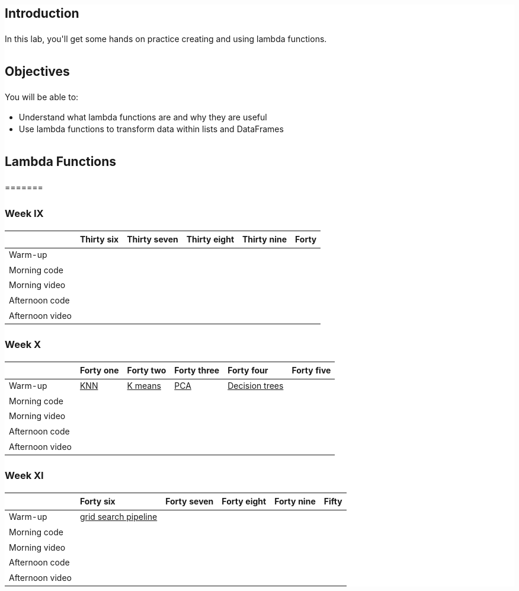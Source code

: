## Introduction

In this lab, you'll get some hands on practice creating and using lambda functions.

## Objectives
You will be able to:
* Understand what lambda functions are and why they are useful
* Use lambda functions to transform data within lists and DataFrames

## Lambda Functions
=======
### Week IX

|                 | Thirty six                                       | Thirty seven                                       | Thirty eight                                     | Thirty nine                                      | Forty                                     |
|:----------------|:------------------------------------------|:------------------------------------------|:------------------------------------------|:------------------------------------------|:------------------------------------------|
| Warm-up    | <a href=""></a> <br><a href=""> </a>  | <a href=""></a> <br><a href=""></a>| <a href=""></a><br><a href=""></a> | <a href=""></a> <br><a href=""></a> |<a href=""></a><br><a href=""></a>  ||
| Morning code    | <a href=""></a> | <a href=""></a> | <a href=""> </a> | <a href=""></a> | <a href=""></a> |
| Morning video   | <a href="">  </a> | <a href="">  </a> | <a href="">  </a> | <a href="">  </a> | <a href=""></a> |
| Afternoon code  | <a href=""> </a>  | <a href=""> </a> |   <a href=""></a>  | <a href="r"></a> | <a href=""></a> | <a href=""></a> |
| Afternoon video | <a href="">  </a> | <a href=""></a> | <a href="">  </a> | <a href="">  </a> | <a href="">  </a> |



### Week X

|                 | Forty one                                       | Forty two                                       | Forty three                                     | Forty four                                      | Forty five                                     |
|:----------------|:------------------------------------------|:------------------------------------------|:------------------------------------------|:------------------------------------------|:------------------------------------------|
| Warm-up    | <a href="https://github.com/learn-co-students/dc_ds_04_22_19/blob/master/module_5/morning_warm_up/K_NN.md">KNN</a> <br><a href=""></a>  | <a href="https://github.com/learn-co-students/dc_ds_04_22_19/blob/master/module_5/morning_warm_up/K_means.md"> K means</a> <br><a href=""></a>| <a href="https://github.com/learn-co-students/dc_ds_04_22_19/blob/master/module_5/morning_warm_up/PCA.md">PCA</a><br><a href=""></a> | <a href="https://github.com/learn-co-students/dc_ds_04_22_19/blob/master/module_5/morning_warm_up/decision_tree.md">Decision trees</a> <br><a href=""></a> |<a href=""></a><br><a href=""></a>  ||
| Morning code    | <a href=""></a> | <a href=""></a> | <a href=""> </a> | <a href=""></a> | <a href=""></a> |
| Morning video   | <a href="">  </a> | <a href="">  </a> | <a href="">  </a> | <a href="">  </a> | <a href=""></a> |
| Afternoon code  | <a href=""> </a>  | <a href=""> </a> |   <a href=""></a>  | <a href="r"></a> | <a href=""></a> | <a href=""></a> |
| Afternoon video | <a href="">  </a> | <a href=""></a> | <a href="">  </a> | <a href="">  </a> | <a href="">  </a> |


### Week XI

|                 | Forty six                                       | Forty seven                                       | Forty eight                                     | Forty nine                                      | Fifty                                    |
|:----------------|:------------------------------------------|:------------------------------------------|:------------------------------------------|:------------------------------------------|:------------------------------------------|
| Warm-up    | <a href="https://github.com/learn-co-students/dc_ds_04_22_19/blob/master/module_5/morning_warm_up/grid_pipeline.md">grid search pipeline</a> <br><a href=""> </a>  | <a href=""></a> <br><a href=""></a>| <a href=""></a><br><a href=""></a> | <a href=""></a> <br><a href=""></a> |<a href=""></a><br><a href=""></a>  ||
| Morning code    | <a href=""></a> | <a href=""></a> | <a href=""> </a> | <a href=""></a> | <a href=""></a> |
| Morning video   | <a href="">  </a> | <a href="">  </a> | <a href="">  </a> | <a href="">  </a> | <a href=""></a> |
| Afternoon code  | <a href=""> </a>  | <a href=""> </a> |   <a href=""></a>  | <a href="r"></a> | <a href=""></a> | <a href=""></a> |
| Afternoon video | <a href="">  </a> | <a href=""></a> | <a href="">  </a> | <a href="">  </a> | <a href="">  </a> |
